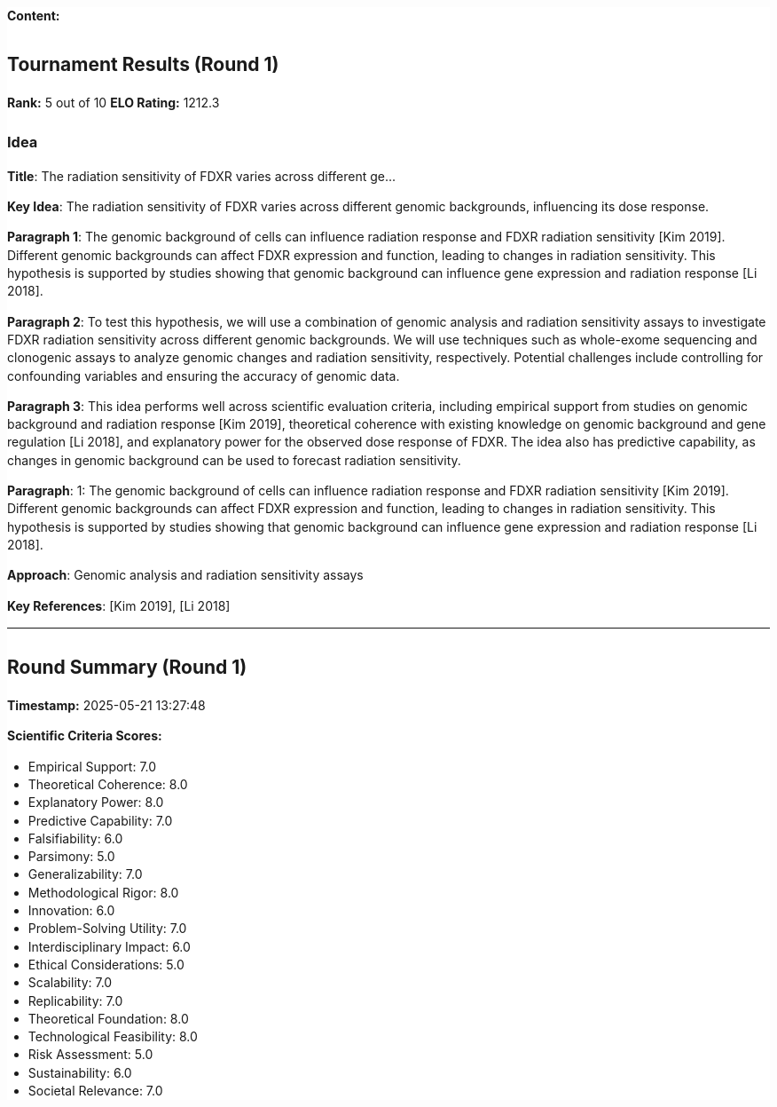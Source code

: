 **Content:**

## Tournament Results (Round 1)

**Rank:** 5 out of 10
**ELO Rating:** 1212.3

### Idea

**Title**: The radiation sensitivity of FDXR varies across different ge...

**Key Idea**: The radiation sensitivity of FDXR varies across different genomic backgrounds, influencing its dose response.

**Paragraph 1**: The genomic background of cells can influence radiation response and FDXR radiation sensitivity [Kim 2019]. Different genomic backgrounds can affect FDXR expression and function, leading to changes in radiation sensitivity. This hypothesis is supported by studies showing that genomic background can influence gene expression and radiation response [Li 2018].

**Paragraph 2**: To test this hypothesis, we will use a combination of genomic analysis and radiation sensitivity assays to investigate FDXR radiation sensitivity across different genomic backgrounds. We will use techniques such as whole-exome sequencing and clonogenic assays to analyze genomic changes and radiation sensitivity, respectively. Potential challenges include controlling for confounding variables and ensuring the accuracy of genomic data.

**Paragraph 3**: This idea performs well across scientific evaluation criteria, including empirical support from studies on genomic background and radiation response [Kim 2019], theoretical coherence with existing knowledge on genomic background and gene regulation [Li 2018], and explanatory power for the observed dose response of FDXR. The idea also has predictive capability, as changes in genomic background can be used to forecast radiation sensitivity.

**Paragraph**: 1: The genomic background of cells can influence radiation response and FDXR radiation sensitivity [Kim 2019]. Different genomic backgrounds can affect FDXR expression and function, leading to changes in radiation sensitivity. This hypothesis is supported by studies showing that genomic background can influence gene expression and radiation response [Li 2018].

**Approach**: Genomic analysis and radiation sensitivity assays

**Key References**: [Kim 2019], [Li 2018]



---

## Round Summary (Round 1)

**Timestamp:** 2025-05-21 13:27:48

**Scientific Criteria Scores:**

- Empirical Support: 7.0
- Theoretical Coherence: 8.0
- Explanatory Power: 8.0
- Predictive Capability: 7.0
- Falsifiability: 6.0
- Parsimony: 5.0
- Generalizability: 7.0
- Methodological Rigor: 8.0
- Innovation: 6.0
- Problem-Solving Utility: 7.0
- Interdisciplinary Impact: 6.0
- Ethical Considerations: 5.0
- Scalability: 7.0
- Replicability: 7.0
- Theoretical Foundation: 8.0
- Technological Feasibility: 8.0
- Risk Assessment: 5.0
- Sustainability: 6.0
- Societal Relevance: 7.0